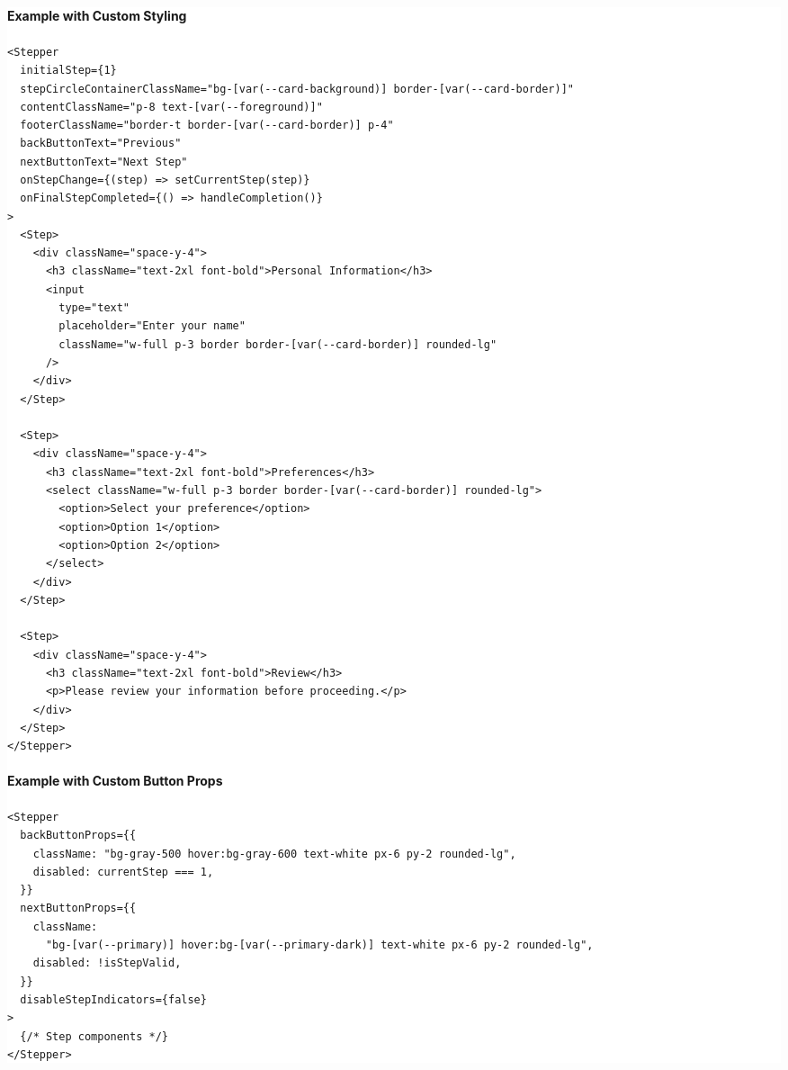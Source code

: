 #### Example with Custom Styling

```tsx
<Stepper
  initialStep={1}
  stepCircleContainerClassName="bg-[var(--card-background)] border-[var(--card-border)]"
  contentClassName="p-8 text-[var(--foreground)]"
  footerClassName="border-t border-[var(--card-border)] p-4"
  backButtonText="Previous"
  nextButtonText="Next Step"
  onStepChange={(step) => setCurrentStep(step)}
  onFinalStepCompleted={() => handleCompletion()}
>
  <Step>
    <div className="space-y-4">
      <h3 className="text-2xl font-bold">Personal Information</h3>
      <input
        type="text"
        placeholder="Enter your name"
        className="w-full p-3 border border-[var(--card-border)] rounded-lg"
      />
    </div>
  </Step>

  <Step>
    <div className="space-y-4">
      <h3 className="text-2xl font-bold">Preferences</h3>
      <select className="w-full p-3 border border-[var(--card-border)] rounded-lg">
        <option>Select your preference</option>
        <option>Option 1</option>
        <option>Option 2</option>
      </select>
    </div>
  </Step>

  <Step>
    <div className="space-y-4">
      <h3 className="text-2xl font-bold">Review</h3>
      <p>Please review your information before proceeding.</p>
    </div>
  </Step>
</Stepper>
```

#### Example with Custom Button Props

```tsx
<Stepper
  backButtonProps={{
    className: "bg-gray-500 hover:bg-gray-600 text-white px-6 py-2 rounded-lg",
    disabled: currentStep === 1,
  }}
  nextButtonProps={{
    className:
      "bg-[var(--primary)] hover:bg-[var(--primary-dark)] text-white px-6 py-2 rounded-lg",
    disabled: !isStepValid,
  }}
  disableStepIndicators={false}
>
  {/* Step components */}
</Stepper>
```
